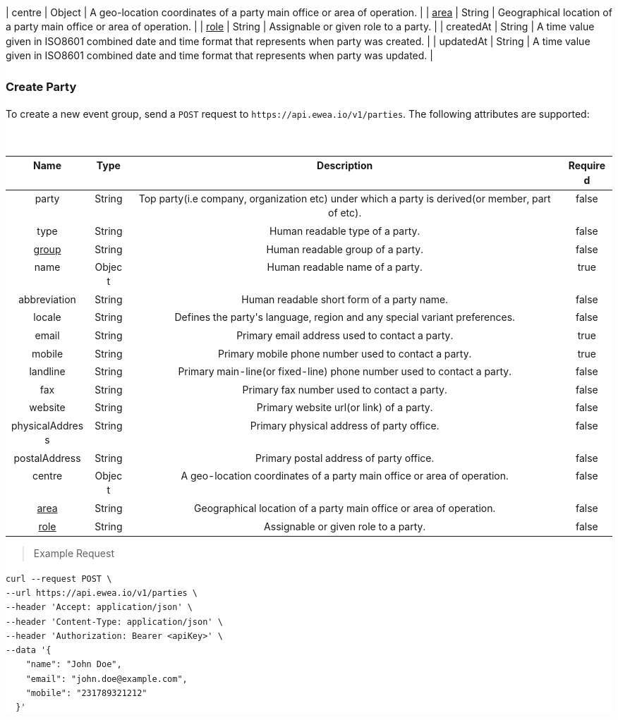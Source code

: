 |                   centre                   | Object |               A geo-location coordinates of a party main office or area of operation.               |
| [area](#core-resources-administrativearea) | String |                 Geographical location of a party main office or area of operation.                  |
|     [role](#core-resources-partyrole)      | String |                                Assignable or given role to a party.                                 |
|                 createdAt                  | String | A time value given in ISO8601 combined date and time format that represents when party was created. |
|                 updatedAt                  | String | A time value given in ISO8601 combined date and time format that represents when party was updated. |

### Create Party

To create a new event group, send a `POST` request to `https://api.ewea.io/v1/parties`. The following attributes are supported:

<br />

|                    Name                    |  Type  |                                           Description                                            | Required |
| :----------------------------------------: | :----: | :----------------------------------------------------------------------------------------------: | :------: |
|                   party                    | String | Top party(i.e company, organization etc) under which a party is derived(or member, part of etc). |  false   |
|                    type                    | String |                                 Human readable type of a party.                                  |  false   |
|    [group](#core-resources-partygroup)     | String |                                 Human readable group of a party.                                 |  false   |
|                    name                    | Object |                                 Human readable name of a party.                                  |   true   |
|                abbreviation                | String |                            Human readable short form of a party name.                            |  false   |
|                   locale                   | String |            Defines the party's language, region and any special variant preferences.             |  false   |
|                   email                    | String |                          Primary email address used to contact a party.                          |   true   |
|                   mobile                   | String |                       Primary mobile phone number used to contact a party.                       |   true   |
|                  landline                  | String |              Primary main-line(or fixed-line) phone number used to contact a party.              |  false   |
|                    fax                     | String |                           Primary fax number used to contact a party.                            |  false   |
|                  website                   | String |                             Primary website url(or link) of a party.                             |  false   |
|              physicalAddress               | String |                            Primary physical address of party office.                             |  false   |
|               postalAddress                | String |                             Primary postal address of party office.                              |  false   |
|                   centre                   | Object |             A geo-location coordinates of a party main office or area of operation.              |  false   |
| [area](#core-resources-administrativearea) | String |                Geographical location of a party main office or area of operation.                |  false   |
|     [role](#core-resources-partyrole)      | String |                               Assignable or given role to a party.                               |  false   |

> Example Request

```curl
curl --request POST \
--url https://api.ewea.io/v1/parties \
--header 'Accept: application/json' \
--header 'Content-Type: application/json' \
--header 'Authorization: Bearer <apiKey>' \
--data '{
    "name": "John Doe",
    "email": "john.doe@example.com",
    "mobile": "231789321212"
  }'
```
